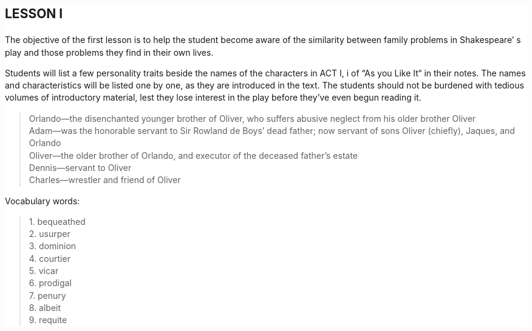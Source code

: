 <h2>
LESSON I
</h2>
The objective of the first lesson is to help the student become aware of the similarity between family problems in Shakespeare’ s play and those problems they find in their own lives.
<p>
Students will list a few personality traits beside the names of the characters in ACT I, i of “As you Like It“ in their notes. The names and characteristics will be listed one by one, as they are introduced in the text. The students should not be burdened with tedious volumes of introductory material, lest they lose interest in the play before they’ve even begun reading it.
</p>
<blockquote>
<dl>
<dt>
Orlando—the disenchanted younger brother of Oliver, who suffers abusive neglect from his older brother Oliver
<dt>
Adam—was the honorable servant to Sir Rowland de Boys’ dead father; now servant of sons Oliver (chiefly), Jaques, and Orlando
<dt>
Oliver—the older brother of Orlando, and executor of the deceased father’s estate
<dt>
Dennis—servant to Oliver
<dt>
Charles—wrestler and friend of Oliver
</dt>
</dt>
</dt>
</dt>
</dt>
</dl>
</blockquote>
Vocabulary words:
<blockquote>
<dl>
<dt>
1. bequeathed
<dt>
2. usurper
<dt>
3. dominion
<dt>
4. courtier
<dt>
5. vicar
<dt>
6. prodigal
<dt>
7. penury
<dt>
8. albeit
<dt>
9. requite
</dt>
</dt>
</dt>
</dt>
</dt>
</dt>
</dt>
</dt>
</dt>
</dl>
</blockquote>